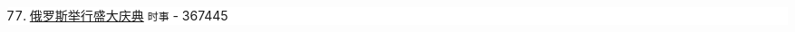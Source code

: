 77. [俄罗斯举行盛大庆典](https://m.weibo.cn/search?containerid=100103type%3D1%26t%3D10%26q%3D%23%E4%BF%84%E7%BD%97%E6%96%AF%E4%B8%BE%E8%A1%8C%E7%9B%9B%E5%A4%A7%E5%BA%86%E5%85%B8%23&stream_entry_id=31&isnewpage=1&extparam=seat%3D1%26q%3D%2523%25E4%25BF%2584%25E7%25BD%2597%25E6%2596%25AF%25E4%25B8%25BE%25E8%25A1%258C%25E7%259B%259B%25E5%25A4%25A7%25E5%25BA%2586%25E5%2585%25B8%2523%26dgr%3D0%26band_rank%3D13%26realpos%3D13%26filter_type%3Drealtimehot%26flag%3D1%26c_type%3D31%26lcate%3D5001%26cate%3D5001%26stream_entry_id%3D31%26pos%3D14%26display_time%3D1746779737%26pre_seqid%3D17467797371930330565578) `时事` - 367445
